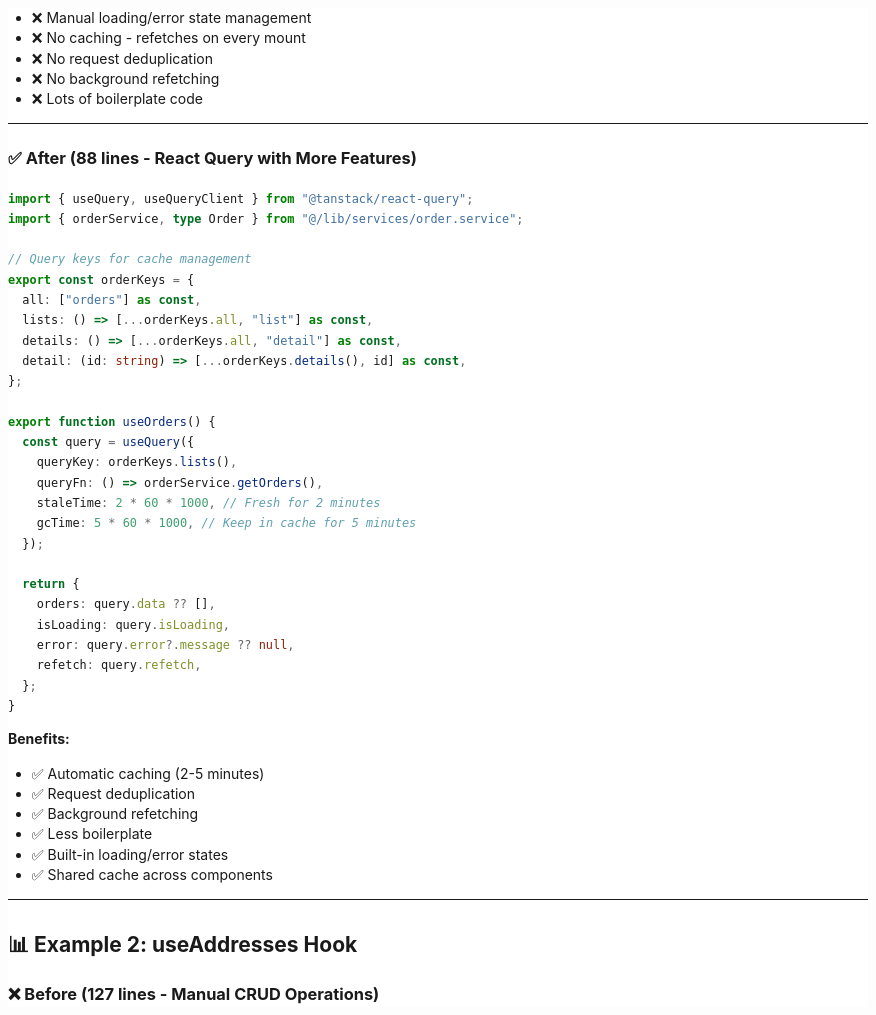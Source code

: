 - ❌ Manual loading/error state management
- ❌ No caching - refetches on every mount
- ❌ No request deduplication
- ❌ No background refetching
- ❌ Lots of boilerplate code

---

### ✅ After (88 lines - React Query with More Features)

```typescript
import { useQuery, useQueryClient } from "@tanstack/react-query";
import { orderService, type Order } from "@/lib/services/order.service";

// Query keys for cache management
export const orderKeys = {
  all: ["orders"] as const,
  lists: () => [...orderKeys.all, "list"] as const,
  details: () => [...orderKeys.all, "detail"] as const,
  detail: (id: string) => [...orderKeys.details(), id] as const,
};

export function useOrders() {
  const query = useQuery({
    queryKey: orderKeys.lists(),
    queryFn: () => orderService.getOrders(),
    staleTime: 2 * 60 * 1000, // Fresh for 2 minutes
    gcTime: 5 * 60 * 1000, // Keep in cache for 5 minutes
  });

  return {
    orders: query.data ?? [],
    isLoading: query.isLoading,
    error: query.error?.message ?? null,
    refetch: query.refetch,
  };
}
```

**Benefits:**

- ✅ Automatic caching (2-5 minutes)
- ✅ Request deduplication
- ✅ Background refetching
- ✅ Less boilerplate
- ✅ Built-in loading/error states
- ✅ Shared cache across components

---

## 📊 Example 2: useAddresses Hook

### ❌ Before (127 lines - Manual CRUD Operations)
